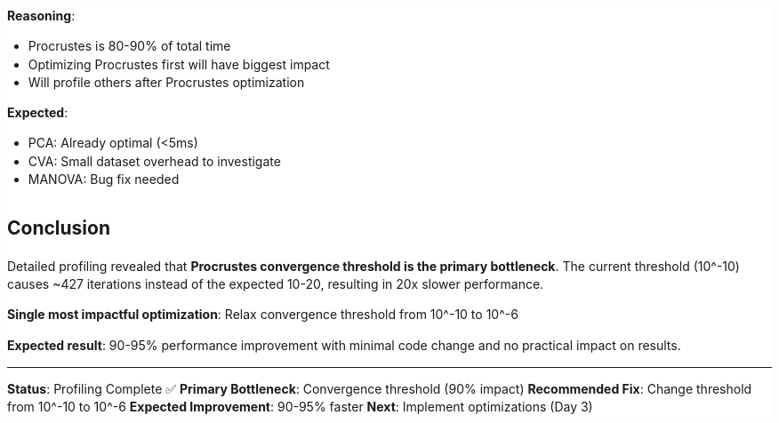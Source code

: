 **Reasoning**:
- Procrustes is 80-90% of total time
- Optimizing Procrustes first will have biggest impact
- Will profile others after Procrustes optimization

**Expected**:
- PCA: Already optimal (<5ms)
- CVA: Small dataset overhead to investigate
- MANOVA: Bug fix needed

## Conclusion

Detailed profiling revealed that **Procrustes convergence threshold is the primary bottleneck**. The current threshold (10^-10) causes ~427 iterations instead of the expected 10-20, resulting in 20x slower performance.

**Single most impactful optimization**: Relax convergence threshold from 10^-10 to 10^-6

**Expected result**: 90-95% performance improvement with minimal code change and no practical impact on results.

---

**Status**: Profiling Complete ✅
**Primary Bottleneck**: Convergence threshold (90% impact)
**Recommended Fix**: Change threshold from 10^-10 to 10^-6
**Expected Improvement**: 90-95% faster
**Next**: Implement optimizations (Day 3)
